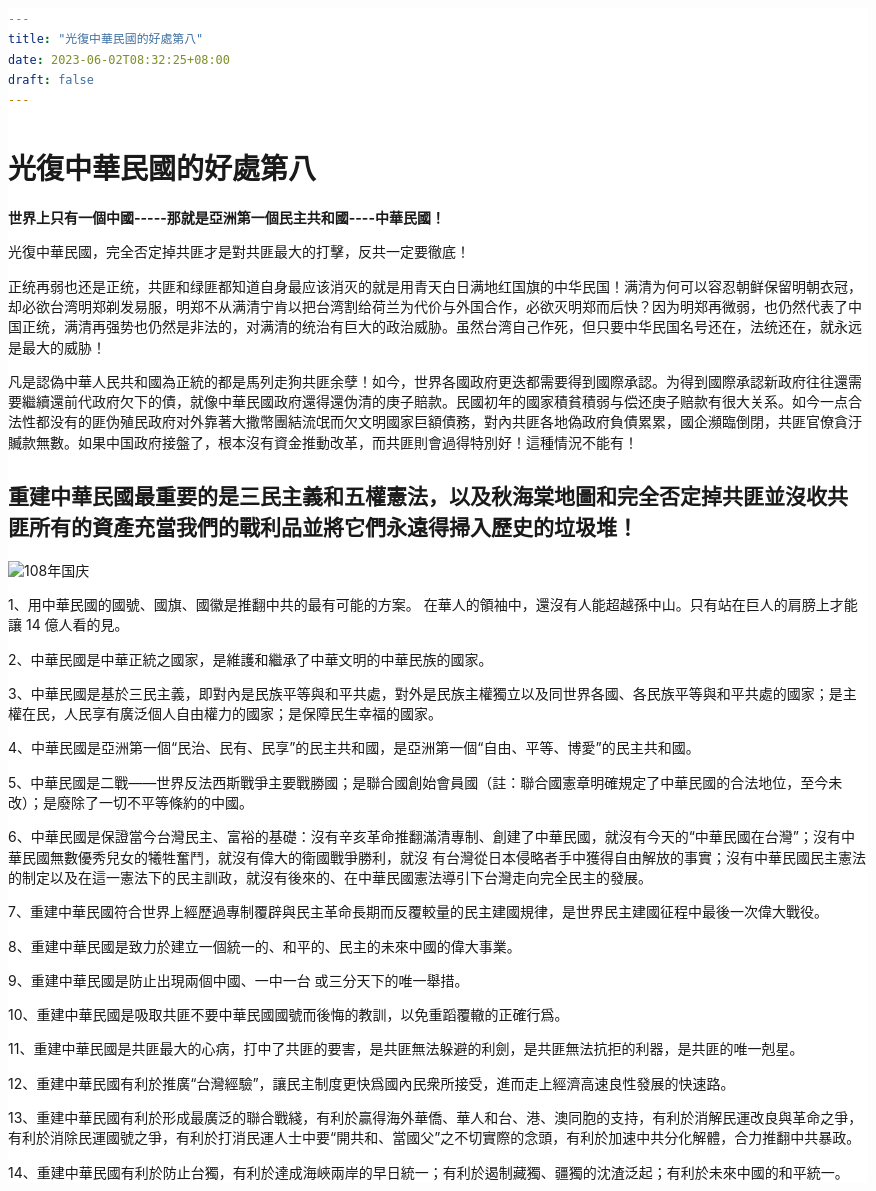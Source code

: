```yaml
---
title: "光復中華民國的好處第八"
date: 2023-06-02T08:32:25+08:00
draft: false
---
```





# 光復中華民國的好處第八

**世界上只有一個中國-----那就是亞洲第一個民主共和國----中華民國！**

光復中華民國，完全否定掉共匪才是對共匪最大的打擊，反共一定要徹底！

正统再弱也还是正统，共匪和绿匪都知道自身最应该消灭的就是用青天白日满地红国旗的中华民国！满清为何可以容忍朝鲜保留明朝衣冠，却必欲台湾明郑剃发易服，明郑不从满清宁肯以把台湾割给荷兰为代价与外国合作，必欲灭明郑而后快？因为明郑再微弱，也仍然代表了中国正统，满清再强势也仍然是非法的，对满清的统治有巨大的政治威胁。虽然台湾自己作死，但只要中华民国名号还在，法统还在，就永远是最大的威胁！

凡是認偽中華人民共和國為正統的都是馬列走狗共匪余孽！如今，世界各國政府更迭都需要得到國際承認。为得到國際承認新政府往往還需要繼續還前代政府欠下的債，就像中華民國政府還得還伪清的庚子賠款。民國初年的國家積貧積弱与偿还庚子赔款有很大关系。如今一点合法性都没有的匪伪殖民政府对外靠著大撒幣團結流氓而欠文明國家巨額債務，對內共匪各地偽政府負債累累，國企瀕臨倒閉，共匪官僚貪汙贓款無數。如果中国政府接盤了，根本沒有資金推動改革，而共匪則會過得特別好！這種情況不能有！

## 重建中華民國最重要的是三民主義和五權憲法，以及秋海棠地圖和完全否定掉共匪並沒收共匪所有的資產充當我們的戰利品並將它們永遠得掃入歷史的垃圾堆！

![108&#x5E74;&#x56FD;&#x5E86;](.gitbook/assets/roc.jpeg)

1、用中華民國的國號、國旗、國徽是推翻中共的最有可能的方案。 在華人的領袖中，還沒有人能超越孫中山。只有站在巨人的肩膀上才能讓 14 億人看的見。

2、中華民國是中華正統之國家，是維護和繼承了中華文明的中華民族的國家。

3、中華民國是基於三民主義，即對內是民族平等與和平共處，對外是民族主權獨立以及同世界各國、各民族平等與和平共處的國家；是主權在民，人民享有廣泛個人自由權力的國家；是保障民生幸福的國家。

4、中華民國是亞洲第一個“民治、民有、民享”的民主共和國，是亞洲第一個“自由、平等、博愛”的民主共和國。

5、中華民國是二戰――世界反法西斯戰爭主要戰勝國；是聯合國創始會員國（註：聯合國憲章明確規定了中華民國的合法地位，至今未改）；是廢除了一切不平等條約的中國。

6、中華民國是保證當今台灣民主、富裕的基礎：沒有辛亥革命推翻滿清專制、創建了中華民國，就沒有今天的“中華民國在台灣”；沒有中華民國無數優秀兒女的犧牲奮鬥，就沒有偉大的衛國戰爭勝利，就沒 有台灣從日本侵略者手中獲得自由解放的事實；沒有中華民國民主憲法的制定以及在這一憲法下的民主訓政，就沒有後來的、在中華民國憲法導引下台灣走向完全民主的發展。

7、重建中華民國符合世界上經歷過專制覆辟與民主革命長期而反覆較量的民主建國規律，是世界民主建國征程中最後一次偉大戰役。

8、重建中華民國是致力於建立一個統一的、和平的、民主的未來中國的偉大事業。

9、重建中華民國是防止出現兩個中國、一中一台 或三分天下的唯一舉措。

10、重建中華民國是吸取共匪不要中華民國國號而後悔的教訓，以免重蹈覆轍的正確行爲。

11、重建中華民國是共匪最大的心病，打中了共匪的要害，是共匪無法躲避的利劍，是共匪無法抗拒的利器，是共匪的唯一剋星。

12、重建中華民國有利於推廣“台灣經驗”，讓民主制度更快爲國內民衆所接受，進而走上經濟高速良性發展的快速路。

13、重建中華民國有利於形成最廣泛的聯合戰綫，有利於贏得海外華僑、華人和台、港、澳同胞的支持，有利於消解民運改良與革命之爭，有利於消除民運國號之爭，有利於打消民運人士中要“開共和、當國父”之不切實際的念頭，有利於加速中共分化解體，合力推翻中共暴政。

14、重建中華民國有利於防止台獨，有利於達成海峽兩岸的早日統一；有利於遏制藏獨、疆獨的沈渣泛起；有利於未來中國的和平統一。
